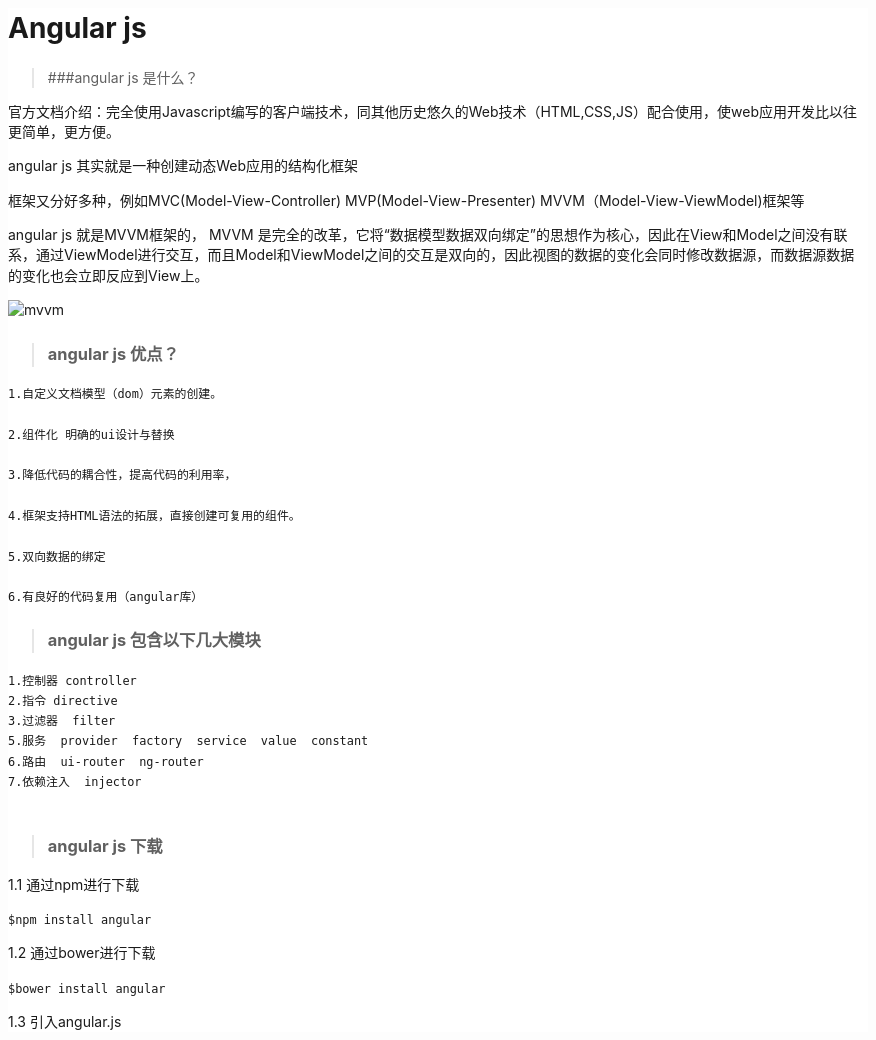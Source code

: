 # Angular js 
 
> ###angular js 是什么？

官方文档介绍：完全使用Javascript编写的客户端技术，同其他历史悠久的Web技术（HTML,CSS,JS）配合使用，使web应用开发比以往更简单，更方便。

angular js 其实就是一种创建动态Web应用的结构化框架

框架又分好多种，例如MVC(Model-View-Controller) MVP(Model-View-Presenter) MVVM（Model-View-ViewModel)框架等

angular js 就是MVVM框架的，
MVVM 是完全的改革，它将“数据模型数据双向绑定”的思想作为核心，因此在View和Model之间没有联系，通过ViewModel进行交互，而且Model和ViewModel之间的交互是双向的，因此视图的数据的变化会同时修改数据源，而数据源数据的变化也会立即反应到View上。


![mvvm](http://images2015.cnblogs.com/blog/112316/201606/112316-20160616144255948-1076854192.png)


> ### angular js 优点？

```
1.自定义文档模型（dom）元素的创建。

2.组件化 明确的ui设计与替换

3.降低代码的耦合性，提高代码的利用率，

4.框架支持HTML语法的拓展，直接创建可复用的组件。

5.双向数据的绑定

6.有良好的代码复用（angular库）

```


> ### angular js 包含以下几大模块


```
1.控制器 controller
2.指令 directive
3.过滤器  filter
5.服务  provider  factory  service  value  constant
6.路由  ui-router  ng-router
7.依赖注入  injector
 
```
> ### angular js 下载

1.1 通过npm进行下载

```
$npm install angular
```
1.2 通过bower进行下载

```
$bower install angular
```
1.3 引入angular.js
